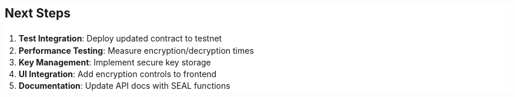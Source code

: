 ## Next Steps

1. **Test Integration**: Deploy updated contract to testnet
2. **Performance Testing**: Measure encryption/decryption times
3. **Key Management**: Implement secure key storage
4. **UI Integration**: Add encryption controls to frontend
5. **Documentation**: Update API docs with SEAL functions